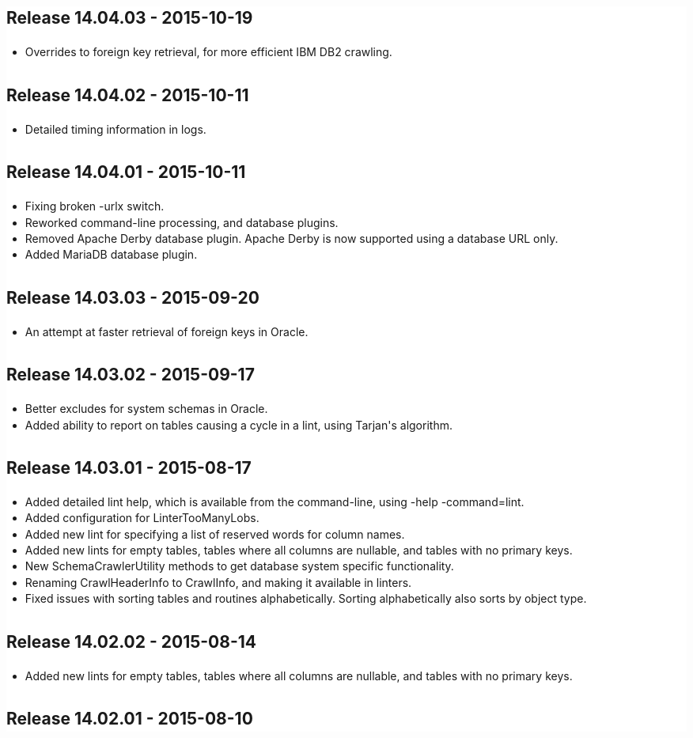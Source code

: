 ## Release 14.04.03 - 2015-10-19
<a name="a14.04.03"></a>

* Overrides to foreign key retrieval, for more efficient IBM DB2 crawling.

## Release 14.04.02 - 2015-10-11
<a name="a14.04.02"></a>

* Detailed timing information in logs.

## Release 14.04.01 - 2015-10-11
<a name="a14.04.01"></a>

* Fixing broken -urlx switch.
* Reworked command-line processing, and database plugins.
* Removed Apache Derby database plugin. Apache Derby is now supported using a database URL only.
* Added MariaDB database plugin.

## Release 14.03.03 - 2015-09-20
<a name="a14.03.03"></a>

* An attempt at faster retrieval of foreign keys in Oracle.

## Release 14.03.02 - 2015-09-17
<a name="a14.03.02"></a>

* Better excludes for system schemas in Oracle.
* Added ability to report on tables causing a cycle in a lint, using Tarjan's algorithm.

## Release 14.03.01 - 2015-08-17
<a name="a14.03.01"></a>

* Added detailed lint help, which is available from the command-line, using -help -command=lint.
* Added configuration for LinterTooManyLobs.
* Added new lint for specifying a list of reserved words for column names.
* Added new lints for empty tables, tables where all columns are nullable, and tables with no primary keys.
* New SchemaCrawlerUtility methods to get database system specific functionality.
* Renaming CrawlHeaderInfo to CrawlInfo, and making it available in linters.
* Fixed issues with sorting tables and routines alphabetically. Sorting alphabetically also sorts by object type.

## Release 14.02.02 - 2015-08-14
<a name="a14.02.02"></a>

* Added new lints for empty tables, tables where all columns are nullable, and tables with no primary keys.

## Release 14.02.01 - 2015-08-10
<a name="a14.02.01"></a>
